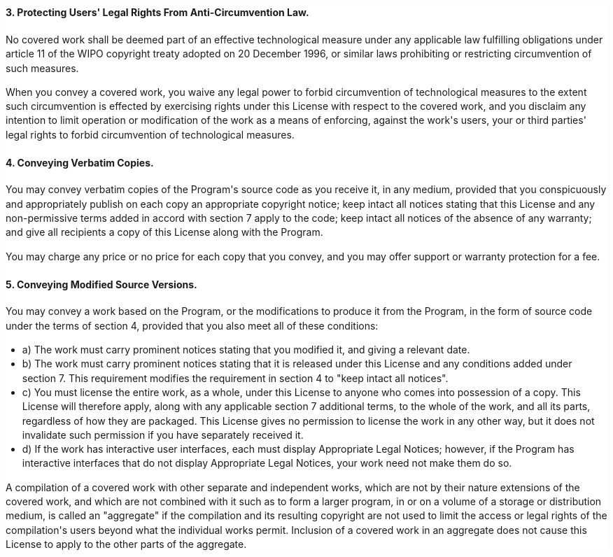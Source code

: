 #### 3. Protecting Users' Legal Rights From Anti-Circumvention Law.

No covered work shall be deemed part of an effective technological measure under any applicable law fulfilling obligations under article 11
of the WIPO copyright treaty adopted on 20 December 1996, or similar laws prohibiting or restricting circumvention of such measures.

When you convey a covered work, you waive any legal power to forbid circumvention of technological measures to the extent such circumvention
is effected by exercising rights under this License with respect to the covered work, and you disclaim any intention to limit operation or
modification of the work as a means of enforcing, against the work's users, your or third parties' legal rights to forbid circumvention of
technological measures.

#### 4. Conveying Verbatim Copies.

You may convey verbatim copies of the Program's source code as you receive it, in any medium, provided that you conspicuously and
appropriately publish on each copy an appropriate copyright notice; keep intact all notices stating that this License and any non-permissive
terms added in accord with section 7 apply to the code; keep intact all notices of the absence of any warranty; and give all recipients a
copy of this License along with the Program.

You may charge any price or no price for each copy that you convey, and you may offer support or warranty protection for a fee.

#### 5. Conveying Modified Source Versions.

You may convey a work based on the Program, or the modifications to produce it from the Program, in the form of source code under the terms
of section 4, provided that you also meet all of these conditions:

- a) The work must carry prominent notices stating that you modified it, and giving a relevant date.
- b) The work must carry prominent notices stating that it is released under this License and any conditions added under section 7. This
  requirement modifies the requirement in section 4 to "keep intact all notices".
- c) You must license the entire work, as a whole, under this License to anyone who comes into possession of a copy. This License will
  therefore apply, along with any applicable section 7 additional terms, to the whole of the work, and all its parts, regardless of how they
  are packaged. This License gives no permission to license the work in any other way, but it does not invalidate such permission if you
  have separately received it.
- d) If the work has interactive user interfaces, each must display Appropriate Legal Notices; however, if the Program has interactive
  interfaces that do not display Appropriate Legal Notices, your work need not make them do so.

A compilation of a covered work with other separate and independent works, which are not by their nature extensions of the covered work, and
which are not combined with it such as to form a larger program, in or on a volume of a storage or distribution medium, is called an
"aggregate" if the compilation and its resulting copyright are not used to limit the access or legal rights of the compilation's users
beyond what the individual works permit. Inclusion of a covered work in an aggregate does not cause this License to apply to the other parts
of the aggregate.
